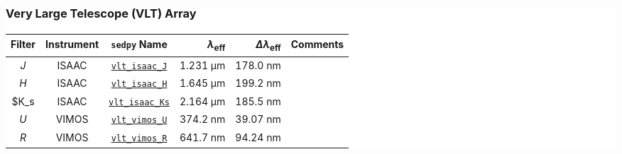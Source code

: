 ### Very Large Telescope (VLT) Array

|Filter|Instrument|`sedpy` Name|$\lambda_\textrm{eff}$|$\Delta\lambda_\textrm{eff}$|Comments|
|:----:|:--------:|:----------:|---------------------:|---------------------------:|:-------|
|$J$|ISAAC|[`vlt_isaac_J`](filters/vlt_isaac_J.par)|1.231 μm|178.0 nm||
|$H$|ISAAC|[`vlt_isaac_H`](filters/vlt_isaac_H.par)|1.645 μm|199.2 nm||
|$K_s|ISAAC|[`vlt_isaac_Ks`](filters/vlt_isaac_Ks.par)|2.164 μm|185.5 nm||
|$U$|VIMOS|[`vlt_vimos_U`](filters/vlt_vimos_U.par)|374.2 nm|39.07 nm||
|$R$|VIMOS|[`vlt_vimos_R`](filters/vlt_vimos_R.par)|641.7 nm|94.24 nm||
